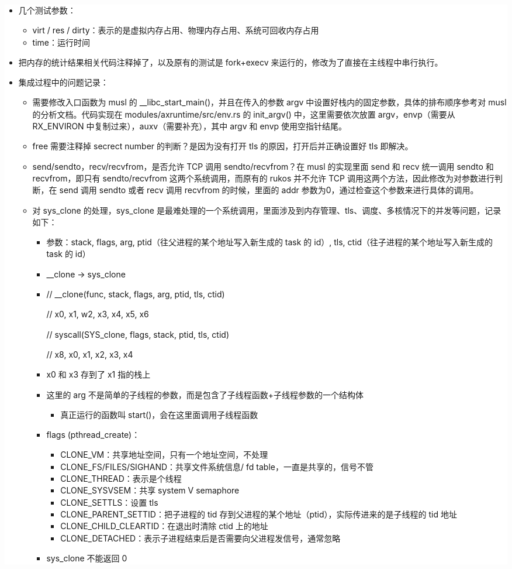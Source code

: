   - 几个测试参数：
    - virt / res / dirty：表示的是虚拟内存占用、物理内存占用、系统可回收内存占用
    - time：运行时间
  - 把内存的统计结果相关代码注释掉了，以及原有的测试是 fork+execv 来运行的，修改为了直接在主线程中串行执行。

- 集成过程中的问题记录：

  - 需要修改入口函数为 musl 的 \__libc_start_main()，并且在传入的参数 argv 中设置好栈内的固定参数，具体的排布顺序参考对 musl 的分析文档。代码实现在 modules/axruntime/src/env.rs 的 init_argv() 中，这里需要依次放置 argv，envp（需要从 RX_ENVIRON 中复制过来），auxv（需要补充），其中 argv 和 envp 使用空指针结尾。

  - free 需要注释掉 secrect number 的判断？是因为没有打开 tls 的原因，打开后并正确设置好 tls 即解决。

  - send/sendto，recv/recvfrom，是否允许 TCP 调用 sendto/recvfrom？在 musl 的实现里面 send 和 recv 统一调用 sendto 和 recvfrom，即只有 sendto/recvfrom 这两个系统调用，而原有的 rukos 并不允许 TCP 调用这两个方法，因此修改为对参数进行判断，在 send 调用 sendto 或者 recv 调用 recvfrom 的时候，里面的 addr 参数为0，通过检查这个参数来进行具体的调用。

  - 对 sys_clone 的处理，sys_clone 是最难处理的一个系统调用，里面涉及到内存管理、tls、调度、多核情况下的并发等问题，记录如下：

    - 参数：stack, flags, arg, ptid（往父进程的某个地址写入新生成的 task 的 id）, tls, ctid（往子进程的某个地址写入新生成的 task 的 id）

    - __clone -> sys_clone

    - // __clone(func, stack, flags, arg, ptid, tls, ctid)

      //                   x0,   x1,    w2,    x3,  x4,   x5,  x6

      // syscall(SYS_clone, flags, stack, ptid, tls, ctid)

      //                        x8,        x0,    x1,    x2,   x3,  x4

    - x0 和 x3 存到了 x1 指的栈上

    - 这里的 arg 不是简单的子线程的参数，而是包含了子线程函数+子线程参数的一个结构体

      - 真正运行的函数叫 start()，会在这里面调用子线程函数

    - flags (pthread_create)：

      - CLONE_VM：共享地址空间，只有一个地址空间，不处理
      - CLONE_FS/FILES/SIGHAND：共享文件系统信息/ fd table，一直是共享的，信号不管
      - CLONE_THREAD：表示是个线程
      - CLONE_SYSVSEM：共享 system V semaphore
      - CLONE_SETTLS：设置 tls
      - CLONE_PARENT_SETTID：把子进程的 tid 存到父进程的某个地址（ptid），实际传进来的是子线程的 tid 地址
      - CLONE_CHILD_CLEARTID：在退出时清除 ctid 上的地址
      - CLONE_DETACHED：表示子进程结束后是否需要向父进程发信号，通常忽略

    - sys_clone 不能返回 0

